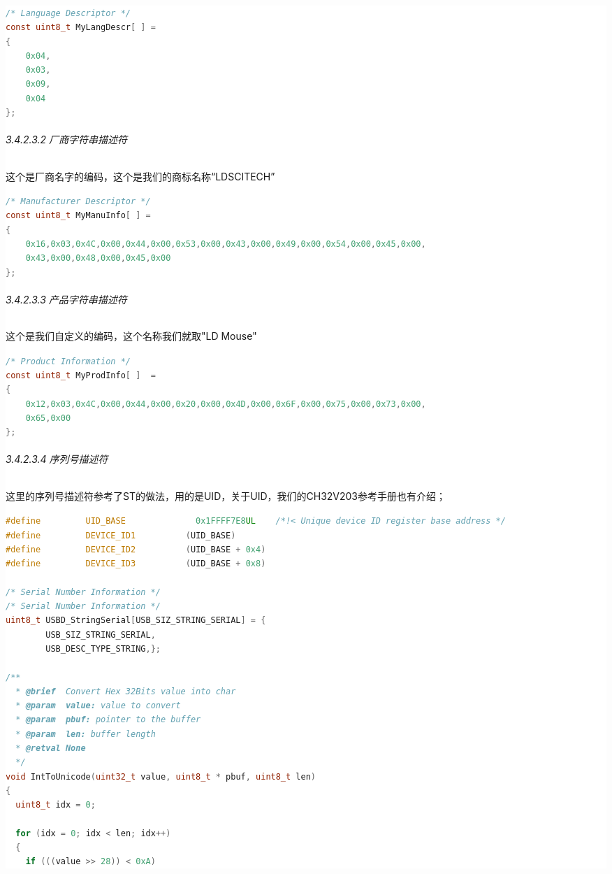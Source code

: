 ```c
/* Language Descriptor */
const uint8_t MyLangDescr[ ] =
{
    0x04,
    0x03,
    0x09,
    0x04
};
```

###### 3.4.2.3.2 厂商字符串描述符

这个是厂商名字的编码，这个是我们的商标名称“LDSCITECH”

```c
/* Manufacturer Descriptor */
const uint8_t MyManuInfo[ ] =
{
    0x16,0x03,0x4C,0x00,0x44,0x00,0x53,0x00,0x43,0x00,0x49,0x00,0x54,0x00,0x45,0x00,
    0x43,0x00,0x48,0x00,0x45,0x00
};
```

###### 3.4.2.3.3 产品字符串描述符

这个是我们自定义的编码，这个名称我们就取"LD Mouse"

```c
/* Product Information */
const uint8_t MyProdInfo[ ]  =
{
    0x12,0x03,0x4C,0x00,0x44,0x00,0x20,0x00,0x4D,0x00,0x6F,0x00,0x75,0x00,0x73,0x00,
    0x65,0x00
};
```

###### 3.4.2.3.4 序列号描述符

这里的序列号描述符参考了ST的做法，用的是UID，关于UID，我们的CH32V203参考手册也有介绍；

```c
#define         UID_BASE              0x1FFFF7E8UL    /*!< Unique device ID register base address */
#define         DEVICE_ID1          (UID_BASE)
#define         DEVICE_ID2          (UID_BASE + 0x4)
#define         DEVICE_ID3          (UID_BASE + 0x8)

/* Serial Number Information */
/* Serial Number Information */
uint8_t USBD_StringSerial[USB_SIZ_STRING_SERIAL] = {
        USB_SIZ_STRING_SERIAL,
        USB_DESC_TYPE_STRING,};

/**
  * @brief  Convert Hex 32Bits value into char
  * @param  value: value to convert
  * @param  pbuf: pointer to the buffer
  * @param  len: buffer length
  * @retval None
  */
void IntToUnicode(uint32_t value, uint8_t * pbuf, uint8_t len)
{
  uint8_t idx = 0;

  for (idx = 0; idx < len; idx++)
  {
    if (((value >> 28)) < 0xA)
```